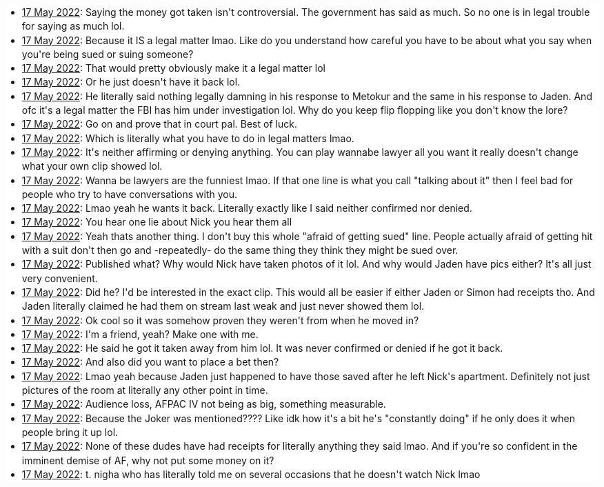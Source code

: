 * [17 May 2022](https://web.archive.org/web/20220517200326/https://twitter.com/LIToadAF/status/1526654501704413184): Saying the money got taken isn't controversial. The government has said as much. So no one is in legal trouble for saying as much lol. 
* [17 May 2022](https://web.archive.org/web/20220517195703/https://twitter.com/LIToadAF/status/1526653015909974016): Because it IS a legal matter lmao. Like do you understand how careful you have to be about what you say when you're being sued or suing someone? 
* [17 May 2022](https://web.archive.org/web/20220517195639/https://twitter.com/LIToadAF/status/1526652707901255682): That would pretty obviously make it a legal matter lol 
* [17 May 2022](https://web.archive.org/web/20220517195446/https://twitter.com/LIToadAF/status/1526652344582144000): Or he just doesn't have it back lol. 
* [17 May 2022](https://web.archive.org/web/20220517195636/https://twitter.com/LIToadAF/status/1526651774446313477): He literally said nothing legally damning in his response to Metokur and the same in his response to Jaden. And ofc it's a legal matter the FBI has him under investigation lol. Why do you keep flip flopping like you don't know the lore? 
* [17 May 2022](https://web.archive.org/web/20220517194916/https://twitter.com/LIToadAF/status/1526650958884876290): Go on and prove that in court pal. Best of luck. 
* [17 May 2022](https://web.archive.org/web/20220517194735/https://twitter.com/LIToadAF/status/1526650623885819907): Which is literally what you have to do in legal matters lmao. 
* [17 May 2022](https://web.archive.org/web/20220517194639/https://twitter.com/LIToadAF/status/1526650386563702786): It's neither affirming or denying anything. You can play wannabe lawyer all you want it really doesn't change what your own clip showed lol. 
* [17 May 2022](https://web.archive.org/web/20220517194501/https://twitter.com/LIToadAF/status/1526649921637699588): Wanna be lawyers are the funniest lmao. If that one line is what you call "talking about it" then I feel bad for people who try to have conversations with you. 
* [17 May 2022](https://web.archive.org/web/20220517194826/https://twitter.com/LIToadAF/status/1526648563404525570): Lmao yeah he wants it back. Literally exactly like I said neither confirmed nor denied. 
* [17 May 2022](https://web.archive.org/web/20220517194044/https://twitter.com/LIToadAF/status/1526648147837059072): You hear one lie about Nick you hear them all 
* [17 May 2022](https://web.archive.org/web/20220517193809/https://twitter.com/LIToadAF/status/1526648014491852801): Yeah thats another thing. I don't buy this whole "afraid of getting sued" line. People actually afraid of getting hit with a suit don't then go and -repeatedly- do the same thing they think they might be sued over. 
* [17 May 2022](https://web.archive.org/web/20220517193208/https://twitter.com/LIToadAF/status/1526646603238592512): Published what? Why would Nick have taken photos of it lol. And why would Jaden have pics either? It's all just very convenient. 
* [17 May 2022](https://web.archive.org/web/20220517193022/https://twitter.com/LIToadAF/status/1526646282776891393): Did he? I'd be interested in the exact clip. This would all be easier if either Jaden or Simon had receipts tho. And Jaden literally claimed he had them on stream last weak and just never showed them lol. 
* [17 May 2022](https://web.archive.org/web/20220517192714/https://twitter.com/LIToadAF/status/1526645452367593472): Ok cool so it was somehow proven they weren't from when he moved in? 
* [17 May 2022](https://web.archive.org/web/20220517193037/https://twitter.com/LIToadAF/status/1526645171798134785): I'm a friend, yeah? Make one with me. 
* [17 May 2022](https://web.archive.org/web/20220517192531/https://twitter.com/LIToadAF/status/1526645052826603520): He said he got it taken away from him lol. It was never confirmed or denied if he got it back. 
* [17 May 2022](https://web.archive.org/web/20220517192133/https://twitter.com/LIToadAF/status/1526644017202663424): And also did you want to place a bet then? 
* [17 May 2022](https://web.archive.org/web/20220517192106/https://twitter.com/LIToadAF/status/1526643895777509376): Lmao yeah because Jaden just happened to have those saved after he left Nick's apartment. Definitely not just pictures of the room at literally any other point in time. 
* [17 May 2022](https://web.archive.org/web/20220517192023/https://twitter.com/LIToadAF/status/1526643618144034823): Audience loss, AFPAC IV not being as big, something measurable. 
* [17 May 2022](https://web.archive.org/web/20220517191808/https://twitter.com/LIToadAF/status/1526643076621488128): Because the Joker was mentioned???? Like idk how it's a bit he's "constantly doing" if he only does it when people bring it up lol. 
* [17 May 2022](https://web.archive.org/web/20220517191632/https://twitter.com/LIToadAF/status/1526642748895416320): None of these dudes have had receipts for literally anything they said lmao. And if you're so confident in the imminent demise of AF, why not put some money on it? 
* [17 May 2022](https://web.archive.org/web/20220517191545/https://twitter.com/LIToadAF/status/1526642406216679424): t. nigha who has literally told me on several occasions that he doesn't watch Nick lmao 